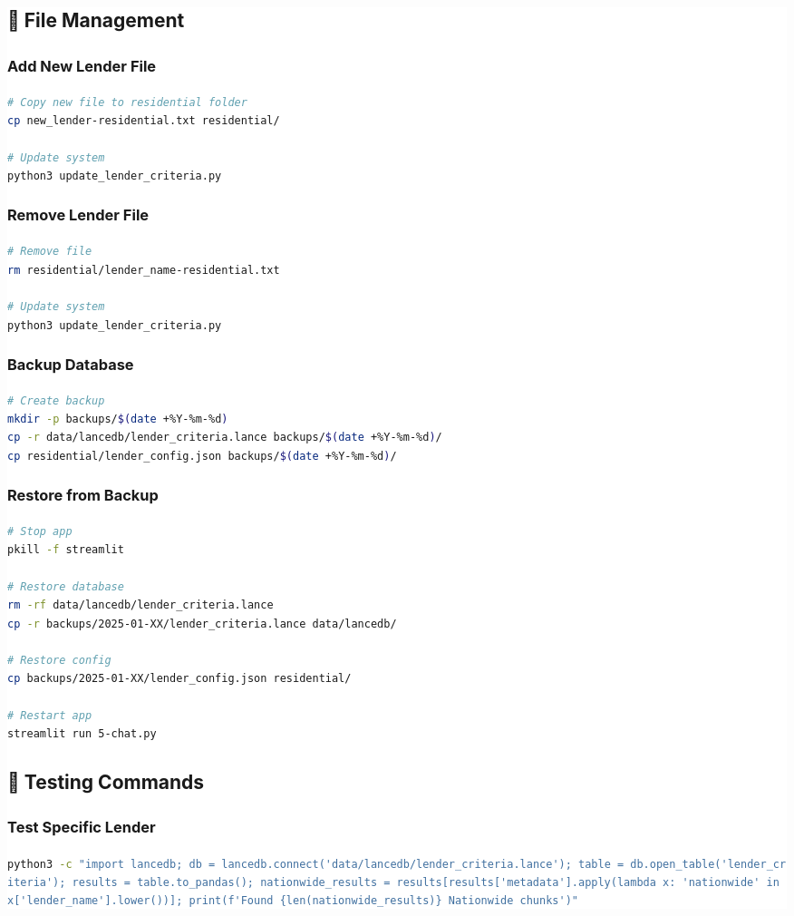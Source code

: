 ## 📁 File Management

### Add New Lender File
```bash
# Copy new file to residential folder
cp new_lender-residential.txt residential/

# Update system
python3 update_lender_criteria.py
```

### Remove Lender File
```bash
# Remove file
rm residential/lender_name-residential.txt

# Update system
python3 update_lender_criteria.py
```

### Backup Database
```bash
# Create backup
mkdir -p backups/$(date +%Y-%m-%d)
cp -r data/lancedb/lender_criteria.lance backups/$(date +%Y-%m-%d)/
cp residential/lender_config.json backups/$(date +%Y-%m-%d)/
```

### Restore from Backup
```bash
# Stop app
pkill -f streamlit

# Restore database
rm -rf data/lancedb/lender_criteria.lance
cp -r backups/2025-01-XX/lender_criteria.lance data/lancedb/

# Restore config
cp backups/2025-01-XX/lender_config.json residential/

# Restart app
streamlit run 5-chat.py
```

## 🧪 Testing Commands

### Test Specific Lender
```bash
python3 -c "import lancedb; db = lancedb.connect('data/lancedb/lender_criteria.lance'); table = db.open_table('lender_criteria'); results = table.to_pandas(); nationwide_results = results[results['metadata'].apply(lambda x: 'nationwide' in x['lender_name'].lower())]; print(f'Found {len(nationwide_results)} Nationwide chunks')"
```
